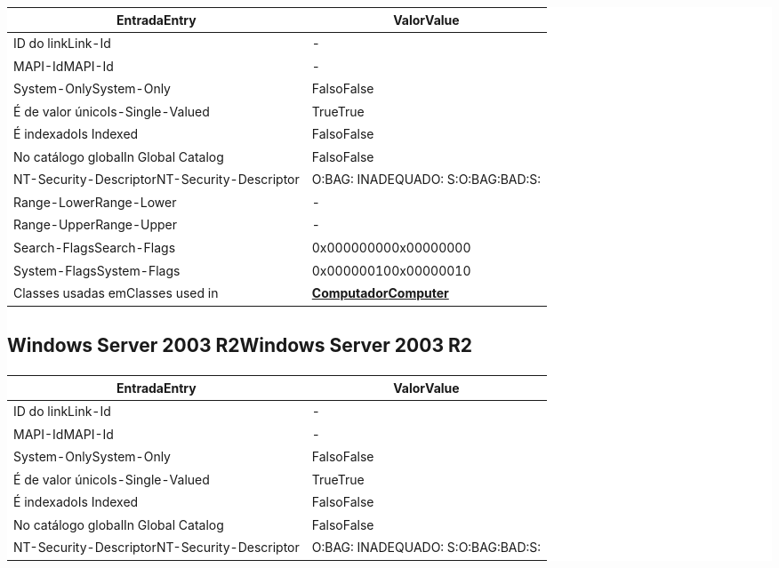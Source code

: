 

| <span data-ttu-id="df268-155">Entrada</span><span class="sxs-lookup"><span data-stu-id="df268-155">Entry</span></span> | <span data-ttu-id="df268-156">Valor</span><span class="sxs-lookup"><span data-stu-id="df268-156">Value</span></span> |
|------------------------|-------------------------------------------|
| <span data-ttu-id="df268-157">ID do link</span><span class="sxs-lookup"><span data-stu-id="df268-157">Link-Id</span></span>                | \-                                        |
| <span data-ttu-id="df268-158">MAPI-Id</span><span class="sxs-lookup"><span data-stu-id="df268-158">MAPI-Id</span></span>                | \-                                        |
| <span data-ttu-id="df268-159">System-Only</span><span class="sxs-lookup"><span data-stu-id="df268-159">System-Only</span></span>            | <span data-ttu-id="df268-160">Falso</span><span class="sxs-lookup"><span data-stu-id="df268-160">False</span></span>                                     |
| <span data-ttu-id="df268-161">É de valor único</span><span class="sxs-lookup"><span data-stu-id="df268-161">Is-Single-Valued</span></span>       | <span data-ttu-id="df268-162">True</span><span class="sxs-lookup"><span data-stu-id="df268-162">True</span></span>                                      |
| <span data-ttu-id="df268-163">É indexado</span><span class="sxs-lookup"><span data-stu-id="df268-163">Is Indexed</span></span>             | <span data-ttu-id="df268-164">Falso</span><span class="sxs-lookup"><span data-stu-id="df268-164">False</span></span>                                     |
| <span data-ttu-id="df268-165">No catálogo global</span><span class="sxs-lookup"><span data-stu-id="df268-165">In Global Catalog</span></span>      | <span data-ttu-id="df268-166">Falso</span><span class="sxs-lookup"><span data-stu-id="df268-166">False</span></span>                                     |
| <span data-ttu-id="df268-167">NT-Security-Descriptor</span><span class="sxs-lookup"><span data-stu-id="df268-167">NT-Security-Descriptor</span></span> | <span data-ttu-id="df268-168">O:BAG: INADEQUADO: S:</span><span class="sxs-lookup"><span data-stu-id="df268-168">O:BAG:BAD:S:</span></span>                              |
| <span data-ttu-id="df268-169">Range-Lower</span><span class="sxs-lookup"><span data-stu-id="df268-169">Range-Lower</span></span>            | \-                                        |
| <span data-ttu-id="df268-170">Range-Upper</span><span class="sxs-lookup"><span data-stu-id="df268-170">Range-Upper</span></span>            | \-                                        |
| <span data-ttu-id="df268-171">Search-Flags</span><span class="sxs-lookup"><span data-stu-id="df268-171">Search-Flags</span></span>           | <span data-ttu-id="df268-172">0x00000000</span><span class="sxs-lookup"><span data-stu-id="df268-172">0x00000000</span></span>                                |
| <span data-ttu-id="df268-173">System-Flags</span><span class="sxs-lookup"><span data-stu-id="df268-173">System-Flags</span></span>           | <span data-ttu-id="df268-174">0x00000010</span><span class="sxs-lookup"><span data-stu-id="df268-174">0x00000010</span></span>                                |
| <span data-ttu-id="df268-175">Classes usadas em</span><span class="sxs-lookup"><span data-stu-id="df268-175">Classes used in</span></span>        | [<span data-ttu-id="df268-176">**Computador**</span><span class="sxs-lookup"><span data-stu-id="df268-176">**Computer**</span></span>](c-computer.md)<br/> |



## <a name="windows-server-2003-r2"></a><span data-ttu-id="df268-177">Windows Server 2003 R2</span><span class="sxs-lookup"><span data-stu-id="df268-177">Windows Server 2003 R2</span></span>



| <span data-ttu-id="df268-178">Entrada</span><span class="sxs-lookup"><span data-stu-id="df268-178">Entry</span></span> | <span data-ttu-id="df268-179">Valor</span><span class="sxs-lookup"><span data-stu-id="df268-179">Value</span></span> |
|------------------------|-------------------------------------------|
| <span data-ttu-id="df268-180">ID do link</span><span class="sxs-lookup"><span data-stu-id="df268-180">Link-Id</span></span>                | \-                                        |
| <span data-ttu-id="df268-181">MAPI-Id</span><span class="sxs-lookup"><span data-stu-id="df268-181">MAPI-Id</span></span>                | \-                                        |
| <span data-ttu-id="df268-182">System-Only</span><span class="sxs-lookup"><span data-stu-id="df268-182">System-Only</span></span>            | <span data-ttu-id="df268-183">Falso</span><span class="sxs-lookup"><span data-stu-id="df268-183">False</span></span>                                     |
| <span data-ttu-id="df268-184">É de valor único</span><span class="sxs-lookup"><span data-stu-id="df268-184">Is-Single-Valued</span></span>       | <span data-ttu-id="df268-185">True</span><span class="sxs-lookup"><span data-stu-id="df268-185">True</span></span>                                      |
| <span data-ttu-id="df268-186">É indexado</span><span class="sxs-lookup"><span data-stu-id="df268-186">Is Indexed</span></span>             | <span data-ttu-id="df268-187">Falso</span><span class="sxs-lookup"><span data-stu-id="df268-187">False</span></span>                                     |
| <span data-ttu-id="df268-188">No catálogo global</span><span class="sxs-lookup"><span data-stu-id="df268-188">In Global Catalog</span></span>      | <span data-ttu-id="df268-189">Falso</span><span class="sxs-lookup"><span data-stu-id="df268-189">False</span></span>                                     |
| <span data-ttu-id="df268-190">NT-Security-Descriptor</span><span class="sxs-lookup"><span data-stu-id="df268-190">NT-Security-Descriptor</span></span> | <span data-ttu-id="df268-191">O:BAG: INADEQUADO: S:</span><span class="sxs-lookup"><span data-stu-id="df268-191">O:BAG:BAD:S:</span></span>                              |